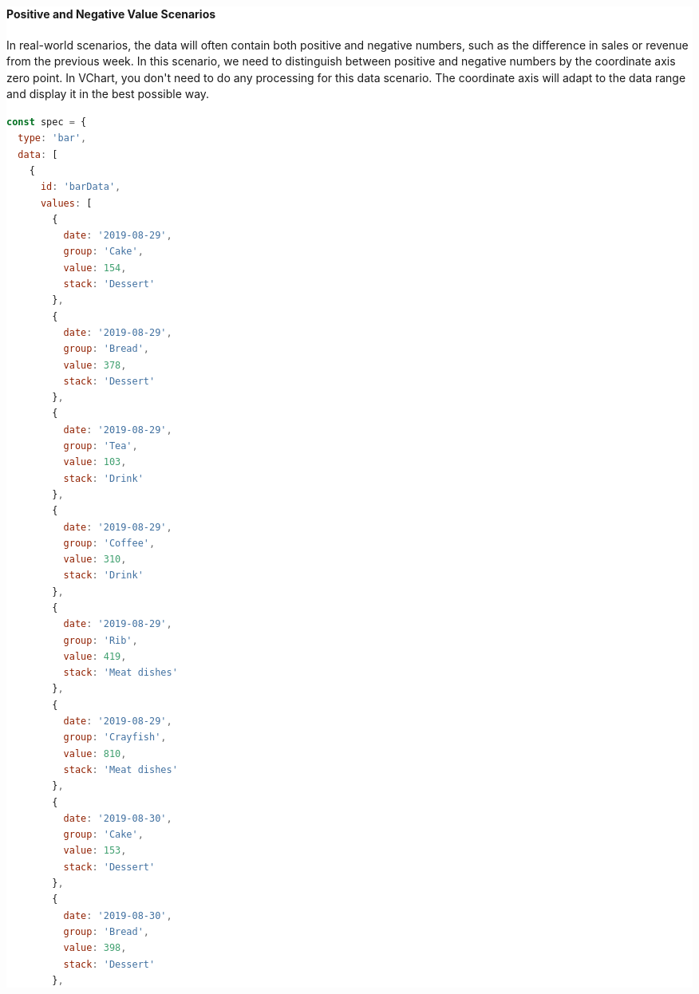 ```ts
```

#### Positive and Negative Value Scenarios
In real-world scenarios, the data will often contain both positive and negative numbers, such as the difference in sales or revenue from the previous week. In this scenario, we need to distinguish between positive and negative numbers by the coordinate axis zero point. In VChart, you don't need to do any processing for this data scenario. The coordinate axis will adapt to the data range and display it in the best possible way.

```javascript livedemo
const spec = {
  type: 'bar',
  data: [
    {
      id: 'barData',
      values: [
        {
          date: '2019-08-29',
          group: 'Cake',
          value: 154,
          stack: 'Dessert'
        },
        {
          date: '2019-08-29',
          group: 'Bread',
          value: 378,
          stack: 'Dessert'
        },
        {
          date: '2019-08-29',
          group: 'Tea',
          value: 103,
          stack: 'Drink'
        },
        {
          date: '2019-08-29',
          group: 'Coffee',
          value: 310,
          stack: 'Drink'
        },
        {
          date: '2019-08-29',
          group: 'Rib',
          value: 419,
          stack: 'Meat dishes'
        },
        {
          date: '2019-08-29',
          group: 'Crayfish',
          value: 810,
          stack: 'Meat dishes'
        },
        {
          date: '2019-08-30',
          group: 'Cake',
          value: 153,
          stack: 'Dessert'
        },
        {
          date: '2019-08-30',
          group: 'Bread',
          value: 398,
          stack: 'Dessert'
        },
```